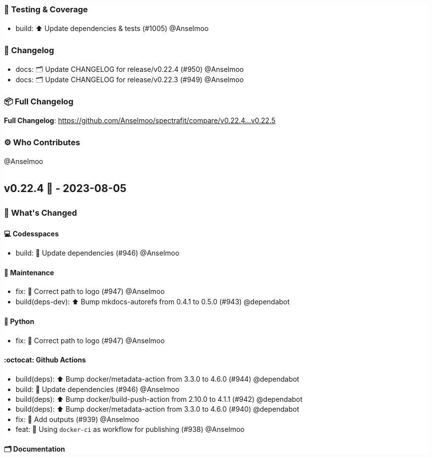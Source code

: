 ### :microscope: Testing & Coverage

- build: ⬆️ Update dependencies & tests (#1005) @Anselmoo

### :memo: Changelog

- docs: :card_index_dividers: Update CHANGELOG for release/v0.22.4 (#950)
  @Anselmoo
- docs: :card_index_dividers: Update CHANGELOG for release/v0.22.3 (#949)
  @Anselmoo

### :package: Full Changelog

**Full Changelog**:
https://github.com/Anselmoo/spectrafit/compare/v0.22.4...v0.22.5

### :gear: Who Contributes

@Anselmoo

## v0.22.4 🌈 - 2023-08-05

### :compass: What's Changed

#### :computer: Codesspaces

- build: :pushpin: Update dependencies (#946) @Anselmoo

#### :toolbox: Maintenance

- fix: :bug: Correct path to logo (#947) @Anselmoo
- build(deps-dev): ⬆️ Bump mkdocs-autorefs from 0.4.1 to 0.5.0 (#943)
  @dependabot

#### :snake: Python

- fix: :bug: Correct path to logo (#947) @Anselmoo

#### :octocat: Github Actions

- build(deps): ⬆️ Bump docker/metadata-action from 3.3.0 to 4.6.0 (#944)
  @dependabot
- build: :pushpin: Update dependencies (#946) @Anselmoo
- build(deps): ⬆️ Bump docker/build-push-action from 2.10.0 to 4.1.1 (#942)
  @dependabot
- build(deps): ⬆️ Bump docker/metadata-action from 3.3.0 to 4.6.0 (#940)
  @dependabot
- fix: :pencil: Add outputs (#939) @Anselmoo
- feat: :construction_worker: Using `docker-ci` as workflow for publishing
  (#938) @Anselmoo

#### :card_index_dividers: Documentation
